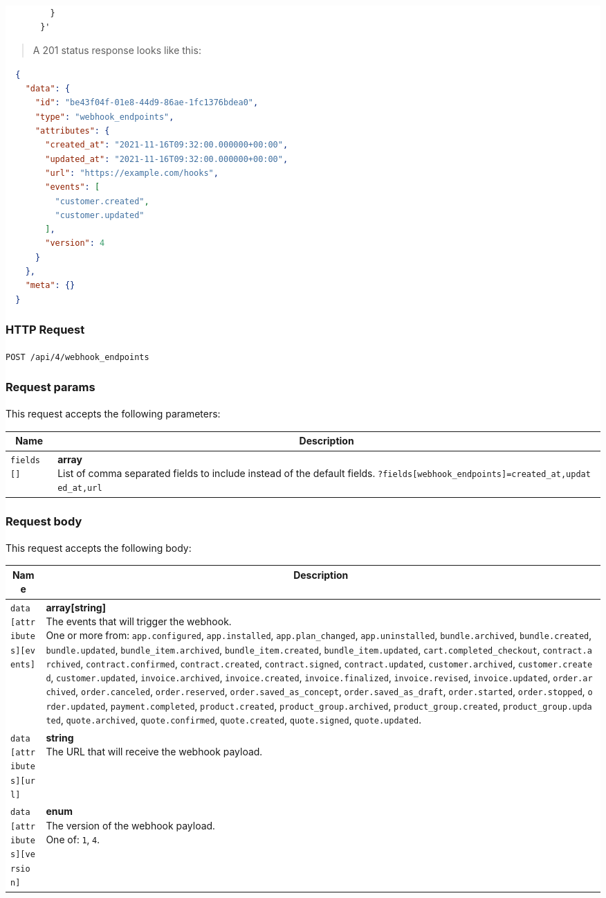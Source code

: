 ```shell
         }
       }'
```

> A 201 status response looks like this:

```json
  {
    "data": {
      "id": "be43f04f-01e8-44d9-86ae-1fc1376bdea0",
      "type": "webhook_endpoints",
      "attributes": {
        "created_at": "2021-11-16T09:32:00.000000+00:00",
        "updated_at": "2021-11-16T09:32:00.000000+00:00",
        "url": "https://example.com/hooks",
        "events": [
          "customer.created",
          "customer.updated"
        ],
        "version": 4
      }
    },
    "meta": {}
  }
```

### HTTP Request

`POST /api/4/webhook_endpoints`

### Request params

This request accepts the following parameters:

Name | Description
-- | --
`fields[]` | **array** <br>List of comma separated fields to include instead of the default fields. `?fields[webhook_endpoints]=created_at,updated_at,url`


### Request body

This request accepts the following body:

Name | Description
-- | --
`data[attributes][events]` | **array[string]** <br>The events that will trigger the webhook. <br/> One or more from: `app.configured`, `app.installed`, `app.plan_changed`, `app.uninstalled`, `bundle.archived`, `bundle.created`, `bundle.updated`, `bundle_item.archived`, `bundle_item.created`, `bundle_item.updated`, `cart.completed_checkout`, `contract.archived`, `contract.confirmed`, `contract.created`, `contract.signed`, `contract.updated`, `customer.archived`, `customer.created`, `customer.updated`, `invoice.archived`, `invoice.created`, `invoice.finalized`, `invoice.revised`, `invoice.updated`, `order.archived`, `order.canceled`, `order.reserved`, `order.saved_as_concept`, `order.saved_as_draft`, `order.started`, `order.stopped`, `order.updated`, `payment.completed`, `product.created`, `product_group.archived`, `product_group.created`, `product_group.updated`, `quote.archived`, `quote.confirmed`, `quote.created`, `quote.signed`, `quote.updated`. 
`data[attributes][url]` | **string** <br>The URL that will receive the webhook payload. 
`data[attributes][version]` | **enum** <br>The version of the webhook payload.<br> One of: `1`, `4`.
